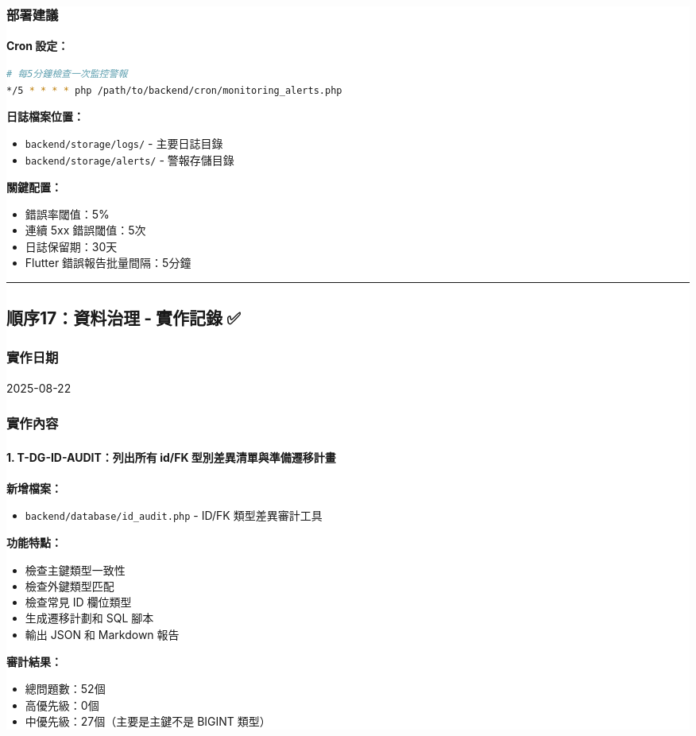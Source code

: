 ### 部署建議

**Cron 設定：**
```bash
# 每5分鐘檢查一次監控警報
*/5 * * * * php /path/to/backend/cron/monitoring_alerts.php
```

**日誌檔案位置：**
- `backend/storage/logs/` - 主要日誌目錄
- `backend/storage/alerts/` - 警報存儲目錄

**關鍵配置：**
- 錯誤率閾值：5%
- 連續 5xx 錯誤閾值：5次
- 日誌保留期：30天
- Flutter 錯誤報告批量間隔：5分鐘

---

## 順序17：資料治理 - 實作記錄 ✅

### 實作日期
2025-08-22

### 實作內容

#### 1. T-DG-ID-AUDIT：列出所有 id/FK 型別差異清單與準備遷移計畫

**新增檔案：**
- `backend/database/id_audit.php` - ID/FK 類型差異審計工具

**功能特點：**
- 檢查主鍵類型一致性
- 檢查外鍵類型匹配
- 檢查常見 ID 欄位類型
- 生成遷移計劃和 SQL 腳本
- 輸出 JSON 和 Markdown 報告

**審計結果：**
- 總問題數：52個
- 高優先級：0個
- 中優先級：27個（主要是主鍵不是 BIGINT 類型）
